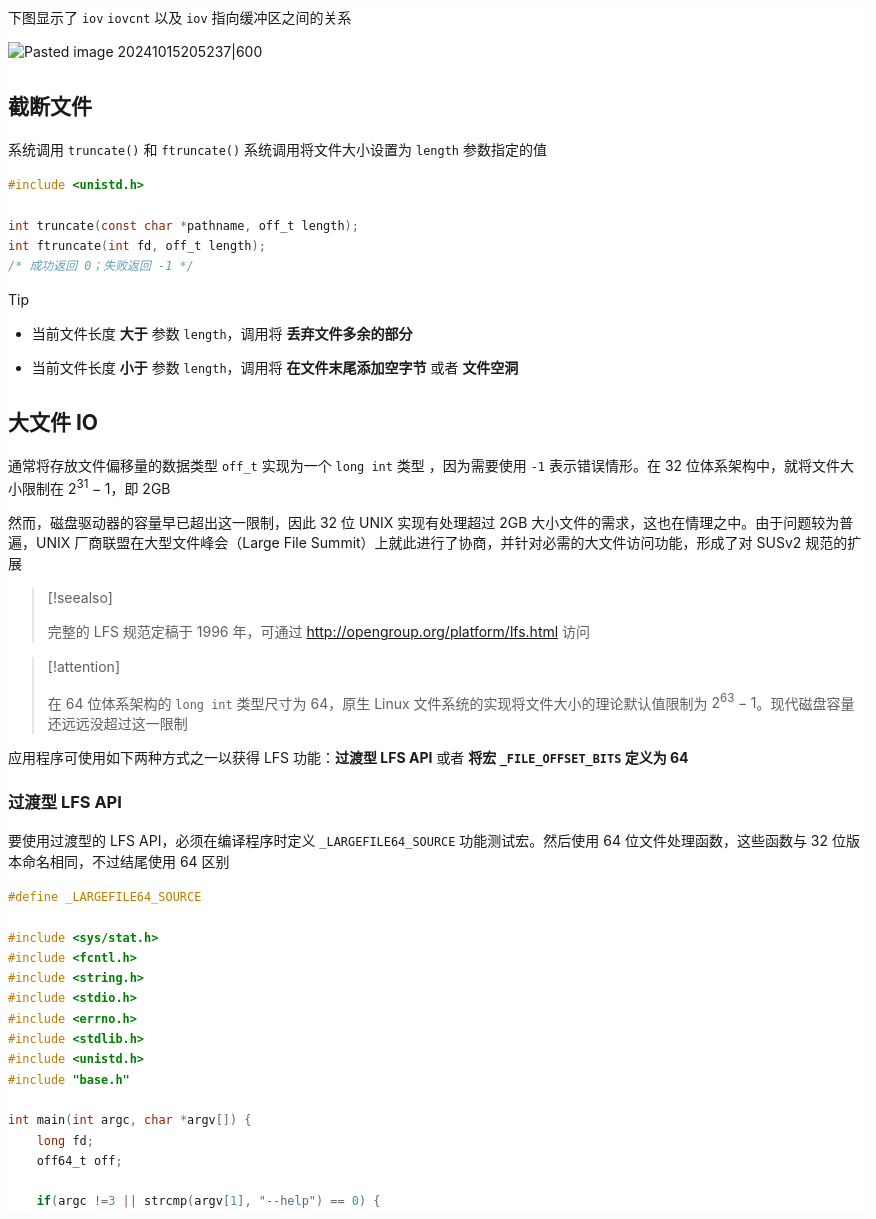 下图显示了 `iov` `iovcnt` 以及 `iov` 指向缓冲区之间的关系

![Pasted image 20241015205237|600](http://cdn.jsdelivr.net/gh/duyupeng36/images@master/obsidian/1755705613088-ed55b8cb8c744d829e29fffdb880b551.png)


## 截断文件

系统调用 `truncate()` 和 `ftruncate()` 系统调用将文件大小设置为 `length` 参数指定的值

```c
#include <unistd.h>

int truncate(const char *pathname, off_t length);
int ftruncate(int fd, off_t length);
/* 成功返回 0；失败返回 -1 */
```

> [!tip] 
> 
> + 当前文件长度 **大于** 参数 `length`，调用将 **丢弃文件多余的部分**
> 
> + 当前文件长度 **小于** 参数 `length`，调用将 **在文件末尾添加空字节** 或者 **文件空洞**
> 

## 大文件 IO

通常将存放文件偏移量的数据类型 `off_t` 实现为一个 `long int` 类型 ，因为需要使用 `-1` 表示错误情形。在 $32$ 位体系架构中，就将文件大小限制在 $2^{31}-1$，即 $2 \text{GB}$

然而，磁盘驱动器的容量早已超出这一限制，因此 $32$ 位 UNIX 实现有处理超过 $2 \text{GB}$ 大小文件的需求，这也在情理之中。由于问题较为普遍，UNIX 厂商联盟在大型文件峰会（Large File Summit）上就此进行了协商，并针对必需的大文件访问功能，形成了对 SUSv2 规范的扩展

> [!seealso] 
> 
> 完整的 LFS 规范定稿于 1996 年，可通过 http://opengroup.org/platform/lfs.html 访问
> 


> [!attention] 
> 
> 在 $64$ 位体系架构的 `long int` 类型尺寸为 $64$，原生 Linux 文件系统的实现将文件大小的理论默认值限制为 $2^{63} - 1$。现代磁盘容量还远远没超过这一限制
> 

应用程序可使用如下两种方式之一以获得 LFS 功能：**过渡型 LFS API** 或者 **将宏 `_FILE_OFFSET_BITS` 定义为 $64$**


### 过渡型 LFS API

要使用过渡型的 LFS API，必须在编译程序时定义 `_LARGEFILE64_SOURCE` 功能测试宏。然后使用 $64$ 位文件处理函数，这些函数与 $32$ 位版本命名相同，不过结尾使用 $64$ 区别

```c title:fileio/large_file.c
#define _LARGEFILE64_SOURCE

#include <sys/stat.h>
#include <fcntl.h>
#include <string.h>
#include <stdio.h>
#include <errno.h>
#include <stdlib.h>
#include <unistd.h>
#include "base.h"

int main(int argc, char *argv[]) {
    long fd;
    off64_t off;

    if(argc !=3 || strcmp(argv[1], "--help") == 0) {
```